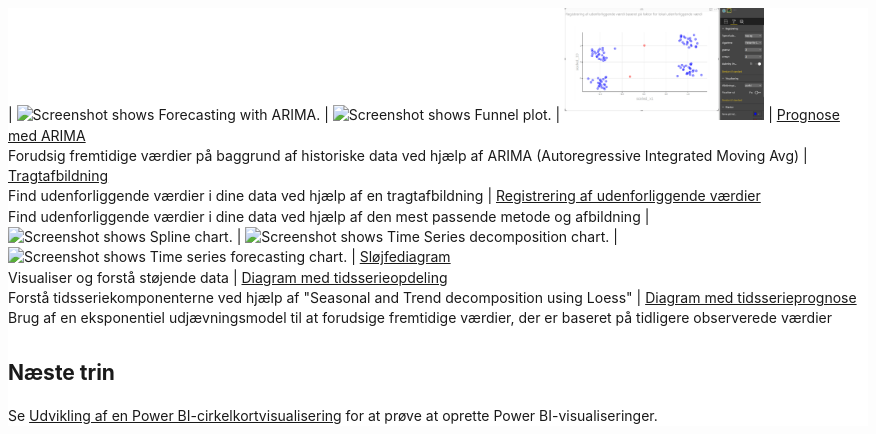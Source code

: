 | <img src="media/samples/forecasting-with-ARIMA.png" alt="Screenshot shows Forecasting with ARIMA." width="200"> | <img src="media/samples/funnel-plot.png" alt="Screenshot shows Funnel plot." width="200"> | <img src="media/samples/outliers-detection.png" alt="Screenshot shows Outliers detection." width="200"> 
| [Prognose med ARIMA](https://github.com/Microsoft/powerbi-visuals-forcastingarima/) </br>Forudsig fremtidige værdier på baggrund af historiske data ved hjælp af ARIMA (Autoregressive Integrated Moving Avg) | [Tragtafbildning](https://github.com/Microsoft/powerbi-visuals-funnel/) </br>Find udenforliggende værdier i dine data ved hjælp af en tragtafbildning | [Registrering af udenforliggende værdier](https://github.com/Microsoft/powerbi-visuals-outliers-det/) </br>Find udenforliggende værdier i dine data ved hjælp af den mest passende metode og afbildning
| <img src="media/samples/spline-chart.png" alt="Screenshot shows Spline chart." width="200"> | <img src="media/samples/time-series-decomposition-chart.png" alt="Screenshot shows Time Series decomposition chart." width="200"> | <img src="media/samples/time-series-forecasting-chart.png" alt="Screenshot shows Time series forecasting chart." width="200">
| [Sløjfediagram](https://github.com/Microsoft/powerbi-visuals-spline/) </br>Visualiser og forstå støjende data | [Diagram med tidsserieopdeling](https://github.com/Microsoft/powerbi-visuals-timeseriesdecomposition/) </br>Forstå tidsseriekomponenterne ved hjælp af "Seasonal and Trend decomposition using Loess" | [Diagram med tidsserieprognose](https://github.com/Microsoft/powerbi-visuals-forcasting-exp/) </br>Brug af en eksponentiel udjævningsmodel til at forudsige fremtidige værdier, der er baseret på tidligere observerede værdier

## <a name="next-steps"></a>Næste trin

Se [Udvikling af en Power BI-cirkelkortvisualisering](develop-circle-card.md) for at prøve at oprette Power BI-visualiseringer.
